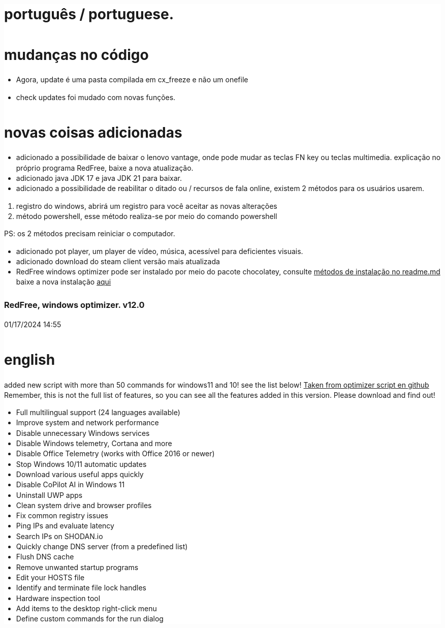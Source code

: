 
# português / portuguese.


# mudanças no código


* Agora, update é uma pasta compilada em cx_freeze e não um onefile


* check updates foi mudado com novas funções.


# novas coisas adicionadas


* adicionado a possibilidade de baixar o lenovo vantage, onde pode mudar as teclas FN key ou teclas multimedia. explicação no próprio programa RedFree, baixe a nova atualização.
* adicionado java JDK 17 e java JDK 21 para baixar.
* adicionado a possibilidade de reabilitar o ditado ou / recursos de fala online, existem 2 métodos para os usuários usarem.
1. registro do windows, abrirá um registro para você aceitar as novas alterações
2. método powershell, esse método realiza-se por meio do comando powershell


PS: os 2 métodos precisam  reiniciar o computador.


* adicionado pot player, um player de vídeo, música, acessível para deficientes visuais.
* adicionado download do steam client versão mais atualizada
* RedFree windows optimizer pode ser instalado por meio do pacote chocolatey, consulte
[métodos de instalação no readme.md](https://github.com/RedXUK/RedFree-Windows-Optimizer)
baixe a nova instalação
[aqui](https://github.com/RedXUK/RedFree-Windows-Optimizer/releases/tag/RedFree13)


### RedFree, windows optimizer. v12.0
01/17/2024 14:55
# english
added new script with more than 50 commands for windows11 and 10! see the list below!
[Taken from optimizer script en github](https://github.com/hellzerg/optimizer)
Remember, this is not the full list of features, so you can see all the features added in this version. Please download and find out!
* Full multilingual support (24 languages ​​available)
* Improve system and network performance
* Disable unnecessary Windows services
* Disable Windows telemetry, Cortana and more
* Disable Office Telemetry (works with Office 2016 or newer)
* Stop Windows 10/11 automatic updates
* Download various useful apps quickly
* Disable CoPilot AI in Windows 11
* Uninstall UWP apps
* Clean system drive and browser profiles
* Fix common registry issues
* Ping IPs and evaluate latency
* Search IPs on SHODAN.io
* Quickly change DNS server (from a predefined list)
* Flush DNS cache
* Remove unwanted startup programs
* Edit your HOSTS file
* Identify and terminate file lock handles
* Hardware inspection tool
* Add items to the desktop right-click menu
* Define custom commands for the run dialog